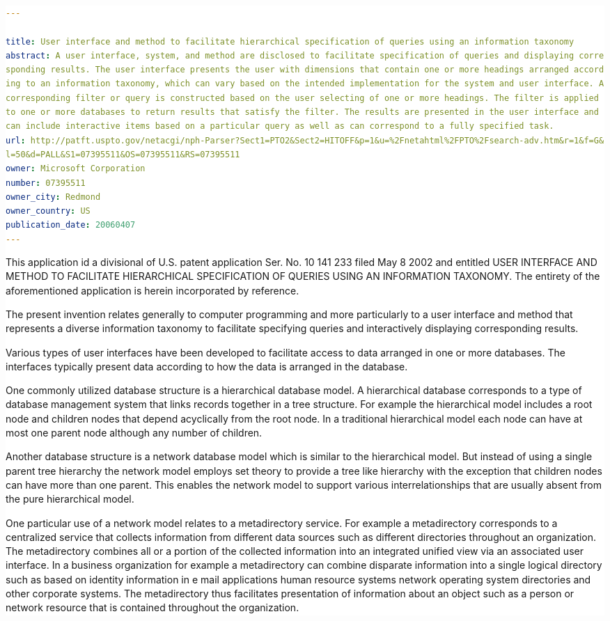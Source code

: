```yaml
---

title: User interface and method to facilitate hierarchical specification of queries using an information taxonomy
abstract: A user interface, system, and method are disclosed to facilitate specification of queries and displaying corresponding results. The user interface presents the user with dimensions that contain one or more headings arranged according to an information taxonomy, which can vary based on the intended implementation for the system and user interface. A corresponding filter or query is constructed based on the user selecting of one or more headings. The filter is applied to one or more databases to return results that satisfy the filter. The results are presented in the user interface and can include interactive items based on a particular query as well as can correspond to a fully specified task.
url: http://patft.uspto.gov/netacgi/nph-Parser?Sect1=PTO2&Sect2=HITOFF&p=1&u=%2Fnetahtml%2FPTO%2Fsearch-adv.htm&r=1&f=G&l=50&d=PALL&S1=07395511&OS=07395511&RS=07395511
owner: Microsoft Corporation
number: 07395511
owner_city: Redmond
owner_country: US
publication_date: 20060407
---
```

This application id a divisional of U.S. patent application Ser. No. 10 141 233 filed May 8 2002 and entitled USER INTERFACE AND METHOD TO FACILITATE HIERARCHICAL SPECIFICATION OF QUERIES USING AN INFORMATION TAXONOMY. The entirety of the aforementioned application is herein incorporated by reference.

The present invention relates generally to computer programming and more particularly to a user interface and method that represents a diverse information taxonomy to facilitate specifying queries and interactively displaying corresponding results.

Various types of user interfaces have been developed to facilitate access to data arranged in one or more databases. The interfaces typically present data according to how the data is arranged in the database.

One commonly utilized database structure is a hierarchical database model. A hierarchical database corresponds to a type of database management system that links records together in a tree structure. For example the hierarchical model includes a root node and children nodes that depend acyclically from the root node. In a traditional hierarchical model each node can have at most one parent node although any number of children.

Another database structure is a network database model which is similar to the hierarchical model. But instead of using a single parent tree hierarchy the network model employs set theory to provide a tree like hierarchy with the exception that children nodes can have more than one parent. This enables the network model to support various interrelationships that are usually absent from the pure hierarchical model.

One particular use of a network model relates to a metadirectory service. For example a metadirectory corresponds to a centralized service that collects information from different data sources such as different directories throughout an organization. The metadirectory combines all or a portion of the collected information into an integrated unified view via an associated user interface. In a business organization for example a metadirectory can combine disparate information into a single logical directory such as based on identity information in e mail applications human resource systems network operating system directories and other corporate systems. The metadirectory thus facilitates presentation of information about an object such as a person or network resource that is contained throughout the organization.
